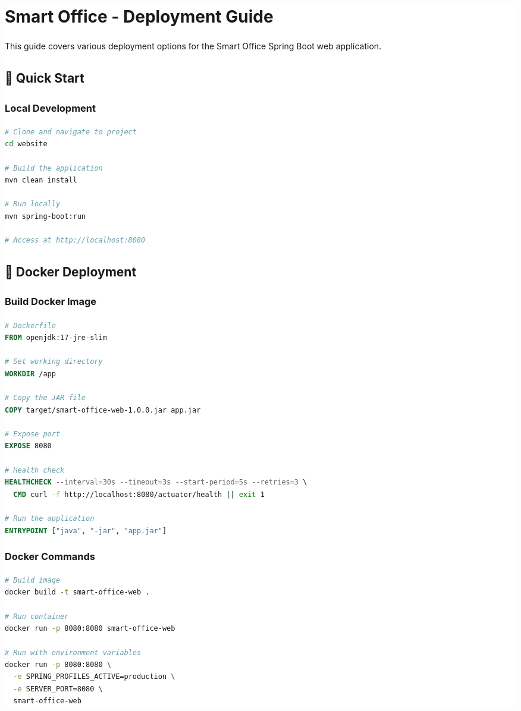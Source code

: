 # Smart Office - Deployment Guide

This guide covers various deployment options for the Smart Office Spring Boot web application.

## 🚀 Quick Start

### Local Development
```bash
# Clone and navigate to project
cd website

# Build the application
mvn clean install

# Run locally
mvn spring-boot:run

# Access at http://localhost:8080
```

## 🐳 Docker Deployment

### Build Docker Image
```dockerfile
# Dockerfile
FROM openjdk:17-jre-slim

# Set working directory
WORKDIR /app

# Copy the JAR file
COPY target/smart-office-web-1.0.0.jar app.jar

# Expose port
EXPOSE 8080

# Health check
HEALTHCHECK --interval=30s --timeout=3s --start-period=5s --retries=3 \
  CMD curl -f http://localhost:8080/actuator/health || exit 1

# Run the application
ENTRYPOINT ["java", "-jar", "app.jar"]
```

### Docker Commands
```bash
# Build image
docker build -t smart-office-web .

# Run container
docker run -p 8080:8080 smart-office-web

# Run with environment variables
docker run -p 8080:8080 \
  -e SPRING_PROFILES_ACTIVE=production \
  -e SERVER_PORT=8080 \
  smart-office-web
```
